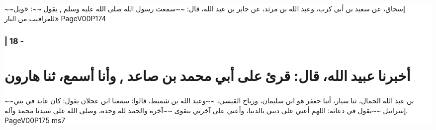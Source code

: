 ~~إسحاق، عن سعيد بن أبي كرب، وعبد الله بن مرثد، عن جابر بن عبد الله، قال:
~~سمعت رسول الله صلى الله عليه وسلم , يقول
~~: «ويل للعراقيب من النار»
PageV00P174
### | 18 - 
# أخبرنا عبيد الله، قال: قرئ على أبي محمد بن صاعد , وأنا أسمع، ثنا هارون
~~بن عبد الله الحمال، ثنا سيار، أنبا جعفر هو ابن سليمان، ورباح القيسي،
~~وعبد الله بن شميط، قالوا: سمعنا ابن عجلان يقول: كان عابد في بني إسرائيل
~~يقول في دعائه: اللهم أعني على ديني بالدنيا، وأعني على آخرتي بتقوى
~~آخره والحمد لله وحده، وصلى الله على سيدنا محمد وآله. PageV00P175 ms7
